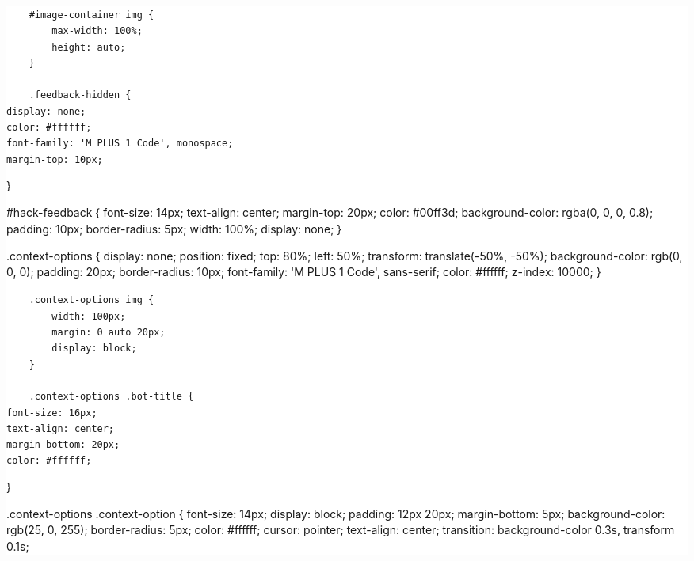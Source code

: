         #image-container img {
            max-width: 100%;
            height: auto;
        }

        .feedback-hidden {
    display: none;
    color: #ffffff;
    font-family: 'M PLUS 1 Code', monospace;
    margin-top: 10px;
}

#hack-feedback {
    font-size: 14px;
    text-align: center;
    margin-top: 20px;
    color: #00ff3d;
    background-color: rgba(0, 0, 0, 0.8);
    padding: 10px;
    border-radius: 5px;
    width: 100%;
    display: none; 
}

.context-options {
    display: none;
    position: fixed;
    top: 80%;
    left: 50%;
    transform: translate(-50%, -50%);
    background-color: rgb(0, 0, 0);
    padding: 20px;
    border-radius: 10px;
    font-family: 'M PLUS 1 Code', sans-serif;
    color: #ffffff;
    z-index: 10000;
}

        .context-options img {
            width: 100px;
            margin: 0 auto 20px;
            display: block;
        }

        .context-options .bot-title {
    font-size: 16px;
    text-align: center;
    margin-bottom: 20px;
    color: #ffffff;
}

.context-options .context-option {
    font-size: 14px;
    display: block;
    padding: 12px 20px;
    margin-bottom: 5px;
    background-color: rgb(25, 0, 255); 
    border-radius: 5px;
    color: #ffffff;
    cursor: pointer;
    text-align: center;
    transition: background-color 0.3s, transform 0.1s;
